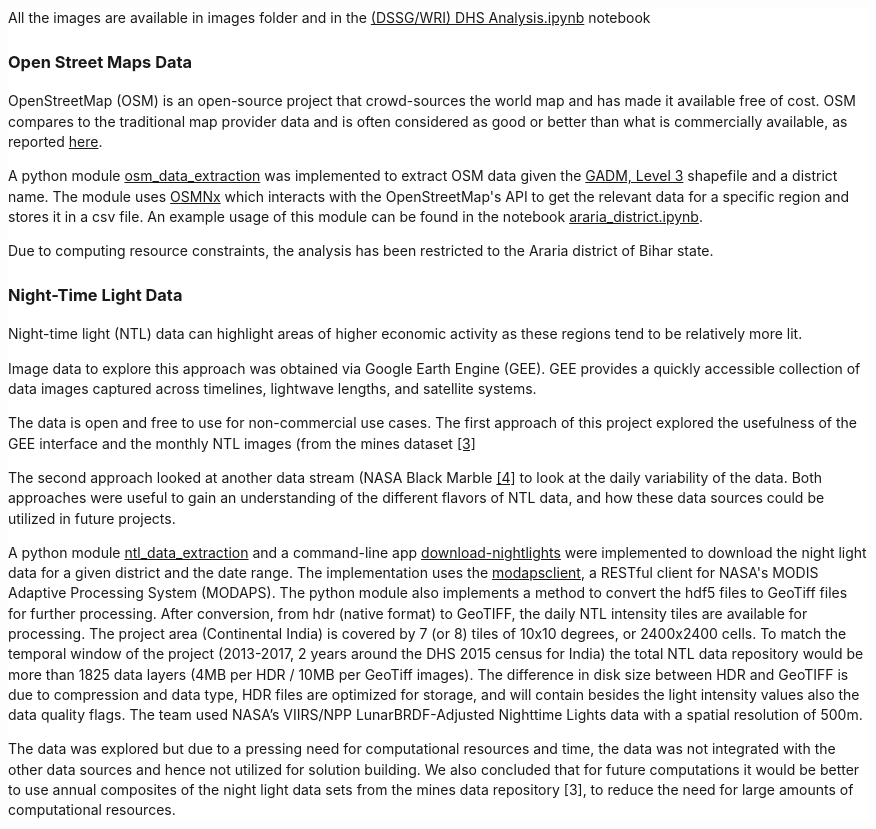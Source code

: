 All the images are available in images folder and in the [(DSSG/WRI) DHS Analysis.ipynb](./(DSSG_WRI)_DHS_Analysis.ipynb) notebook


### Open Street Maps Data

OpenStreetMap (OSM) is an open-source project that crowd-sources the world map and has made it available free of cost. OSM compares to the traditional map provider data and is often considered as good or better than what is commercially available, as reported [here](https://mapbox.github.io/osm-analysis-collab/osm-quality).

A python module [osm_data_extraction](./dssg/dataio/osm_data_extraction.py) was implemented to extract OSM data given the [GADM, Level 3](https://gadm.org/download_country_v3.html) shapefile and a district name. The module uses [OSMNx](https://github.com/gboeing/osmnx) which interacts with the OpenStreetMap's API to get the relevant data for a specific region and stores it in a csv file. An example usage of this module can be found in the notebook [araria_district.ipynb](./dssg/data-exploration/araria_district.ipynb).

Due to computing resource constraints, the analysis has been restricted to the Araria district of Bihar state.
### Night-Time Light Data

Night-time light (NTL) data can highlight areas of higher economic activity as these regions tend to be relatively more lit.

Image data to explore this approach was obtained via Google Earth Engine (GEE). GEE provides a quickly accessible collection of data images captured across timelines, lightwave lengths, and satellite systems.

The data is open and free to use for non-commercial use cases. The first approach of this project explored the usefulness of the GEE interface and the monthly NTL images (from the mines dataset <a href="#ref3">[3]</a>

The second approach looked at another data stream (NASA Black Marble <a href="#ref4">[4]</a> to look at the daily variability of the data. 
Both approaches were useful to gain an understanding of the different flavors of NTL data, and how these data sources could be utilized in future projects.

A python module [ntl_data_extraction](./dssg/data/ntl_data_extraction.py) and a command-line app [download-nightlights](./dssg/apps/download-nightlights.py) were implemented to download the night light data for a given district and the date range.
The implementation uses the [modapsclient](https://pypi.org/project/modapsclient/), a RESTful client for NASA's MODIS Adaptive Processing System (MODAPS). The python module also implements a method to convert the hdf5 files to GeoTiff files for further processing. After conversion, from hdr (native format) to GeoTIFF, the daily NTL intensity tiles are available for processing. The project area (Continental India) is covered by 7 (or 8) tiles of 10x10 degrees, or 2400x2400 cells. To match the temporal window of the project (2013-2017, 2 years around the DHS 2015 census for India) the total NTL data repository would be more than 1825 data layers (4MB per HDR / 10MB per GeoTiff images).
The difference in disk size between HDR and GeoTIFF is due to compression and data type, HDR files are optimized for storage, and will contain besides the light intensity values also the data quality
flags. The team used NASA’s VIIRS/NPP LunarBRDF-Adjusted Nighttime Lights data with a spatial resolution of 500m.

The data was explored but due to a pressing need for computational resources and time, the data was not integrated with the other data sources and hence not utilized for solution building. We also concluded that for future computations it would be better to use annual composites of the night light data sets from the mines data repository [3], to reduce the need for large amounts of computational resources.
